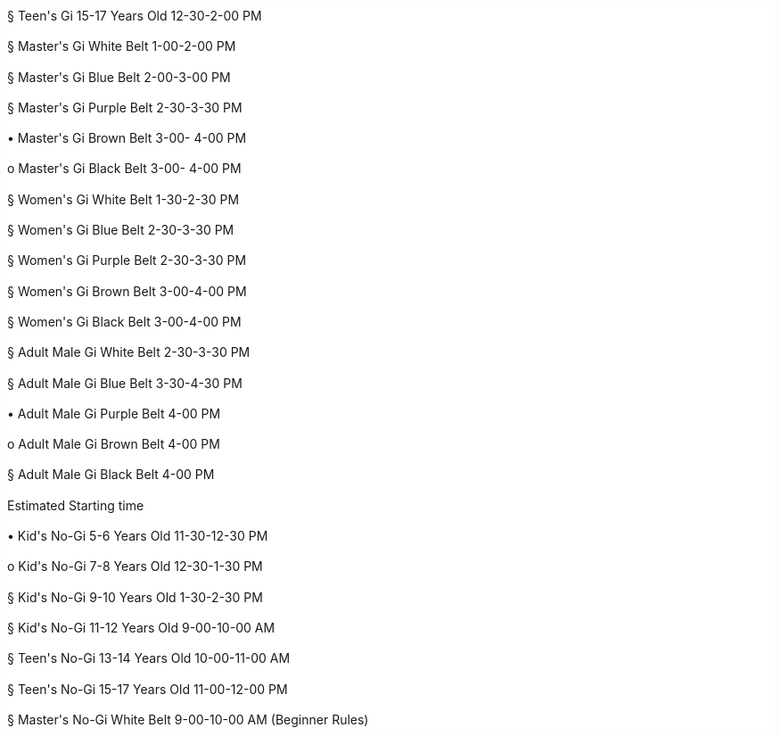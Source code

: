
§ Teen's Gi 15-17 Years Old 12-30-2-00 PM


§ Master's Gi White Belt 1-00-2-00 PM


§ Master's Gi Blue Belt 2-00-3-00 PM


§ Master's Gi Purple Belt 2-30-3-30 PM


• Master's Gi Brown Belt 3-00- 4-00 PM


o Master's Gi Black Belt 3-00- 4-00 PM


§ Women's Gi White Belt 1-30-2-30 PM


§ Women's Gi Blue Belt 2-30-3-30 PM


§ Women's Gi Purple Belt 2-30-3-30 PM


§ Women's Gi Brown Belt 3-00-4-00 PM


§ Women's Gi Black Belt 3-00-4-00 PM


§ Adult Male Gi White Belt 2-30-3-30 PM


§ Adult Male Gi Blue Belt 3-30-4-30 PM


• Adult Male Gi Purple Belt 4-00 PM


o Adult Male Gi Brown Belt 4-00 PM


§ Adult Male Gi Black Belt 4-00 PM


Estimated Starting time


• Kid's No-Gi 5-6 Years Old 11-30-12-30 PM


o Kid's No-Gi 7-8 Years Old 12-30-1-30 PM


§ Kid's No-Gi 9-10 Years Old 1-30-2-30 PM


§ Kid's No-Gi 11-12 Years Old 9-00-10-00 AM


§ Teen's No-Gi 13-14 Years Old 10-00-11-00 AM


§ Teen's No-Gi 15-17 Years Old 11-00-12-00 PM


§ Master's No-Gi White Belt 9-00-10-00 AM (Beginner Rules)

